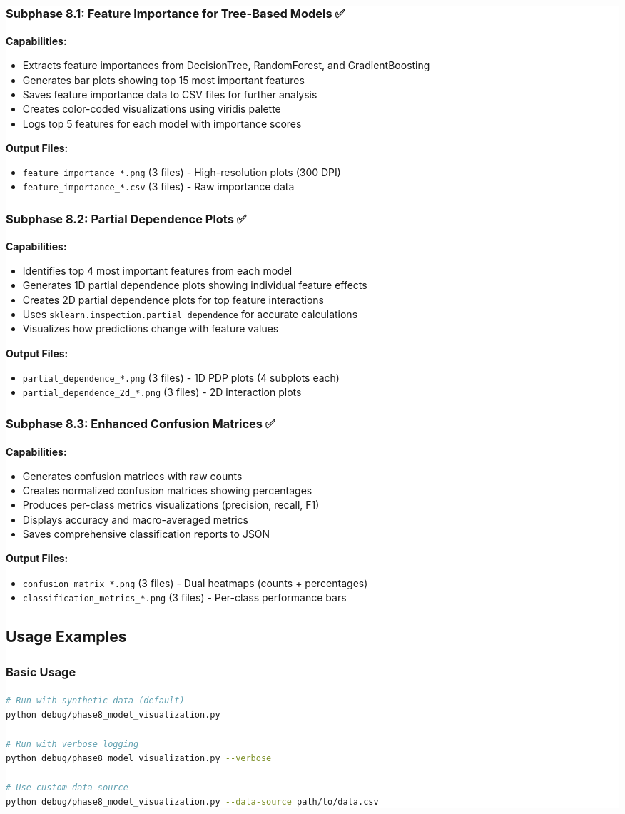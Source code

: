 ### Subphase 8.1: Feature Importance for Tree-Based Models ✅

**Capabilities:**
- Extracts feature importances from DecisionTree, RandomForest, and GradientBoosting
- Generates bar plots showing top 15 most important features
- Saves feature importance data to CSV files for further analysis
- Creates color-coded visualizations using viridis palette
- Logs top 5 features for each model with importance scores

**Output Files:**
- `feature_importance_*.png` (3 files) - High-resolution plots (300 DPI)
- `feature_importance_*.csv` (3 files) - Raw importance data

### Subphase 8.2: Partial Dependence Plots ✅

**Capabilities:**
- Identifies top 4 most important features from each model
- Generates 1D partial dependence plots showing individual feature effects
- Creates 2D partial dependence plots for top feature interactions
- Uses `sklearn.inspection.partial_dependence` for accurate calculations
- Visualizes how predictions change with feature values

**Output Files:**
- `partial_dependence_*.png` (3 files) - 1D PDP plots (4 subplots each)
- `partial_dependence_2d_*.png` (3 files) - 2D interaction plots

### Subphase 8.3: Enhanced Confusion Matrices ✅

**Capabilities:**
- Generates confusion matrices with raw counts
- Creates normalized confusion matrices showing percentages
- Produces per-class metrics visualizations (precision, recall, F1)
- Displays accuracy and macro-averaged metrics
- Saves comprehensive classification reports to JSON

**Output Files:**
- `confusion_matrix_*.png` (3 files) - Dual heatmaps (counts + percentages)
- `classification_metrics_*.png` (3 files) - Per-class performance bars

## Usage Examples

### Basic Usage
```bash
# Run with synthetic data (default)
python debug/phase8_model_visualization.py

# Run with verbose logging
python debug/phase8_model_visualization.py --verbose

# Use custom data source
python debug/phase8_model_visualization.py --data-source path/to/data.csv
```
